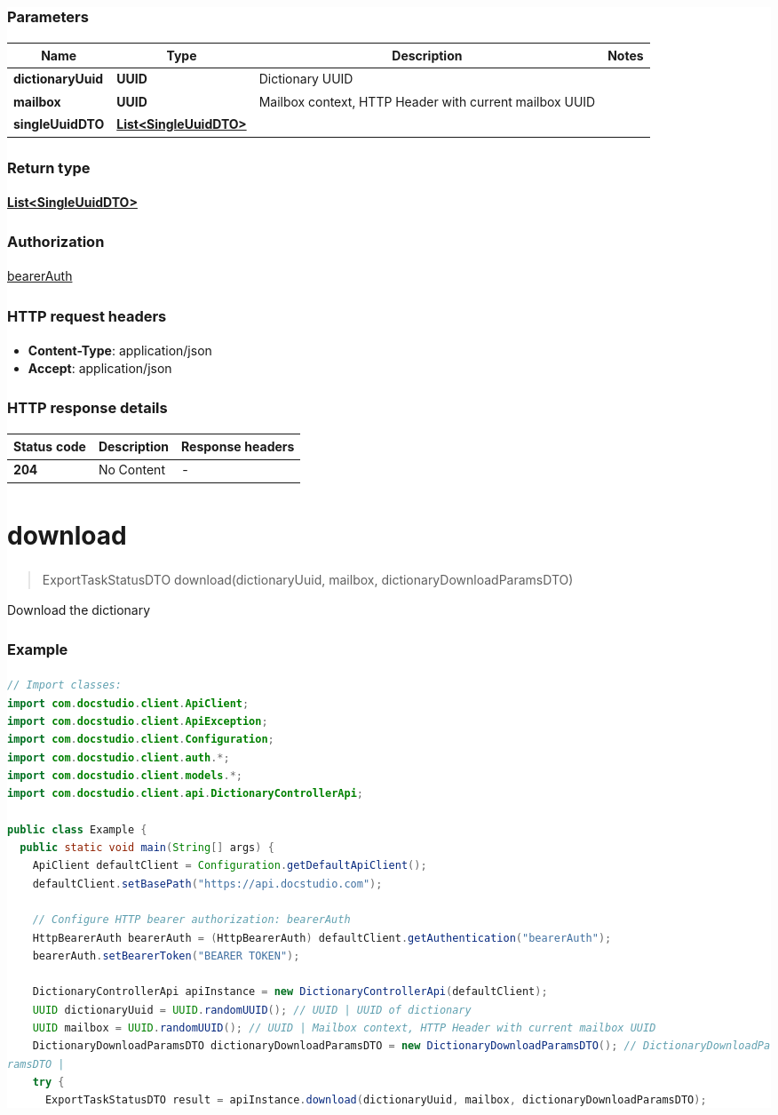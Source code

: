 ### Parameters

| Name | Type | Description  | Notes |
|------------- | ------------- | ------------- | -------------|
| **dictionaryUuid** | **UUID**| Dictionary UUID | |
| **mailbox** | **UUID**| Mailbox context, HTTP Header with current mailbox UUID | |
| **singleUuidDTO** | [**List&lt;SingleUuidDTO&gt;**](SingleUuidDTO.md)|  | |

### Return type

[**List&lt;SingleUuidDTO&gt;**](SingleUuidDTO.md)

### Authorization

[bearerAuth](../README.md#bearerAuth)

### HTTP request headers

 - **Content-Type**: application/json
 - **Accept**: application/json

### HTTP response details
| Status code | Description | Response headers |
|-------------|-------------|------------------|
| **204** | No Content |  -  |

<a id="download"></a>
# **download**
> ExportTaskStatusDTO download(dictionaryUuid, mailbox, dictionaryDownloadParamsDTO)

Download the dictionary

### Example
```java
// Import classes:
import com.docstudio.client.ApiClient;
import com.docstudio.client.ApiException;
import com.docstudio.client.Configuration;
import com.docstudio.client.auth.*;
import com.docstudio.client.models.*;
import com.docstudio.client.api.DictionaryControllerApi;

public class Example {
  public static void main(String[] args) {
    ApiClient defaultClient = Configuration.getDefaultApiClient();
    defaultClient.setBasePath("https://api.docstudio.com");
    
    // Configure HTTP bearer authorization: bearerAuth
    HttpBearerAuth bearerAuth = (HttpBearerAuth) defaultClient.getAuthentication("bearerAuth");
    bearerAuth.setBearerToken("BEARER TOKEN");

    DictionaryControllerApi apiInstance = new DictionaryControllerApi(defaultClient);
    UUID dictionaryUuid = UUID.randomUUID(); // UUID | UUID of dictionary
    UUID mailbox = UUID.randomUUID(); // UUID | Mailbox context, HTTP Header with current mailbox UUID
    DictionaryDownloadParamsDTO dictionaryDownloadParamsDTO = new DictionaryDownloadParamsDTO(); // DictionaryDownloadParamsDTO | 
    try {
      ExportTaskStatusDTO result = apiInstance.download(dictionaryUuid, mailbox, dictionaryDownloadParamsDTO);
```